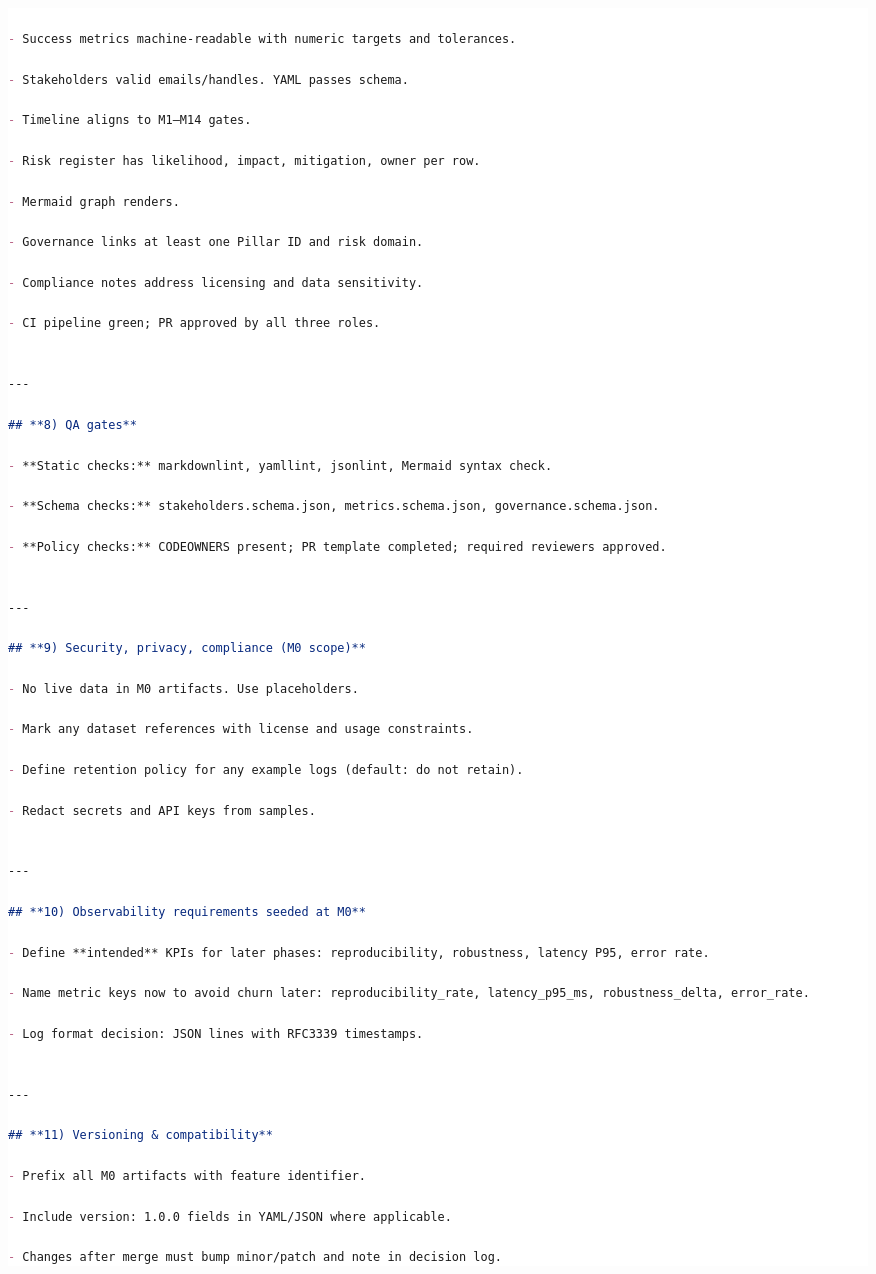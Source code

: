 ```markdown
    
- Success metrics machine-readable with numeric targets and tolerances.
    
- Stakeholders valid emails/handles. YAML passes schema.
    
- Timeline aligns to M1–M14 gates.
    
- Risk register has likelihood, impact, mitigation, owner per row.
    
- Mermaid graph renders.
    
- Governance links at least one Pillar ID and risk domain.
    
- Compliance notes address licensing and data sensitivity.
    
- CI pipeline green; PR approved by all three roles.
    

---

## **8) QA gates**

- **Static checks:** markdownlint, yamllint, jsonlint, Mermaid syntax check.
    
- **Schema checks:** stakeholders.schema.json, metrics.schema.json, governance.schema.json.
    
- **Policy checks:** CODEOWNERS present; PR template completed; required reviewers approved.
    

---

## **9) Security, privacy, compliance (M0 scope)**

- No live data in M0 artifacts. Use placeholders.
    
- Mark any dataset references with license and usage constraints.
    
- Define retention policy for any example logs (default: do not retain).
    
- Redact secrets and API keys from samples.
    

---

## **10) Observability requirements seeded at M0**

- Define **intended** KPIs for later phases: reproducibility, robustness, latency P95, error rate.
    
- Name metric keys now to avoid churn later: reproducibility_rate, latency_p95_ms, robustness_delta, error_rate.
    
- Log format decision: JSON lines with RFC3339 timestamps.
    

---

## **11) Versioning & compatibility**

- Prefix all M0 artifacts with feature identifier.
    
- Include version: 1.0.0 fields in YAML/JSON where applicable.
    
- Changes after merge must bump minor/patch and note in decision log.
```